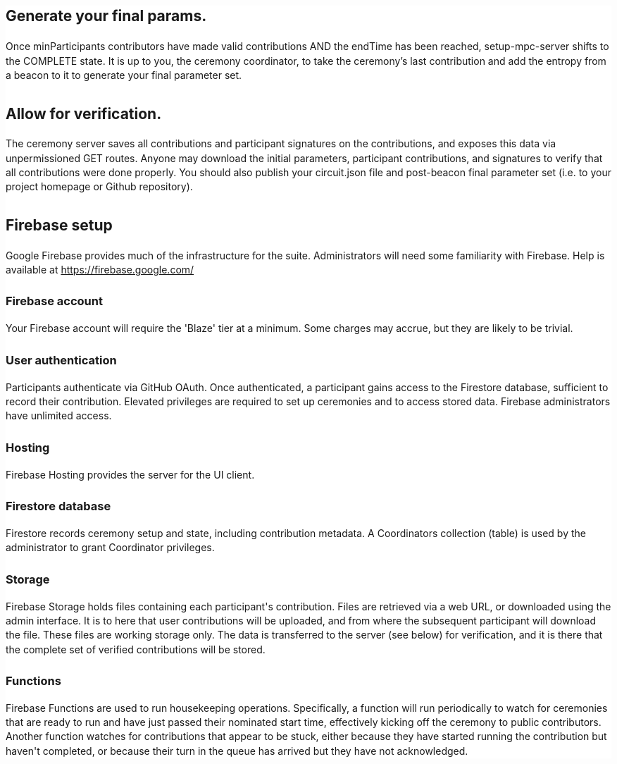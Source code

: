 ## Generate your final params. 
Once minParticipants contributors have made valid contributions AND the endTime has been reached, setup-mpc-server shifts to the COMPLETE state. It is up to you, the ceremony coordinator, to take the ceremony’s last contribution and add the entropy from a beacon to it to generate your final parameter set.

## Allow for verification.
The ceremony server saves all contributions and participant signatures on the contributions, and exposes this data via unpermissioned GET routes. Anyone may download the initial parameters, participant contributions, and signatures to verify that all contributions were done properly. You should also publish your circuit.json file and post-beacon final parameter set (i.e. to your project homepage or Github repository).

## Firebase setup

Google Firebase provides much of the infrastructure for the suite. Administrators will need some familiarity with Firebase. Help is available at https://firebase.google.com/

### Firebase account
Your Firebase account will require the 'Blaze' tier at a minimum. Some charges may accrue, but they are likely to be trivial.

### User authentication
Participants authenticate via GitHub OAuth. Once authenticated, a participant gains access to the Firestore database, sufficient to record their contribution. Elevated privileges are required to set up ceremonies and to access stored data. Firebase administrators have unlimited access.

### Hosting
Firebase Hosting provides the server for the UI client.

### Firestore database
Firestore records ceremony setup and state, including contribution metadata. A Coordinators collection (table) is used by the administrator to grant Coordinator privileges.

### Storage
Firebase Storage holds files containing each participant's contribution. Files are retrieved via a web URL, or downloaded using the admin interface. It is to here that user contributions will be uploaded, and from where the subsequent participant will download the file. These files are working storage only. The data is transferred to the server (see below) for verification, and it is there that the complete set of verified contributions will be stored.

### Functions
Firebase Functions are used to run housekeeping operations. Specifically, a function will run periodically to watch for ceremonies that are ready to run and have just passed their nominated start time, effectively kicking off the ceremony to public contributors. Another function watches for contributions that appear to be stuck, either because they have started running the contribution but haven't completed, or because their turn in the queue has arrived but they have not acknowledged.
